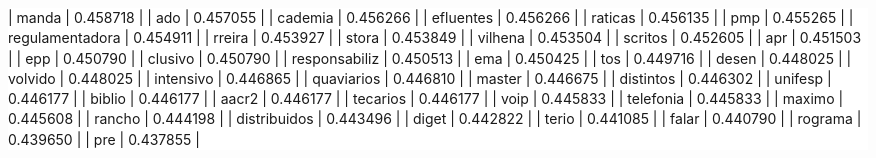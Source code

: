| manda | 0.458718 |
| ado | 0.457055 |
| cademia | 0.456266 |
| efluentes | 0.456266 |
| raticas | 0.456135 |
| pmp | 0.455265 |
| regulamentadora | 0.454911 |
| rreira | 0.453927 |
| stora | 0.453849 |
| vilhena | 0.453504 |
| scritos | 0.452605 |
| apr | 0.451503 |
| epp | 0.450790 |
| clusivo | 0.450790 |
| responsabiliz | 0.450513 |
| ema | 0.450425 |
| tos | 0.449716 |
| desen | 0.448025 |
| volvido | 0.448025 |
| intensivo | 0.446865 |
| quaviarios | 0.446810 |
| master | 0.446675 |
| distintos | 0.446302 |
| unifesp | 0.446177 |
| biblio | 0.446177 |
| aacr2 | 0.446177 |
| tecarios | 0.446177 |
| voip | 0.445833 |
| telefonia | 0.445833 |
| maximo | 0.445608 |
| rancho | 0.444198 |
| distribuidos | 0.443496 |
| diget | 0.442822 |
| terio | 0.441085 |
| falar | 0.440790 |
| rograma | 0.439650 |
| pre | 0.437855 |